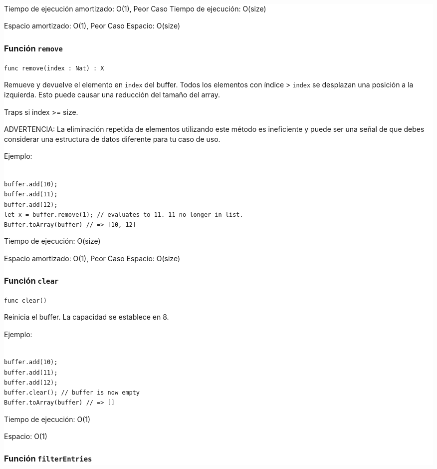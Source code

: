 Tiempo de ejecución amortizado: O(1), Peor Caso Tiempo de ejecución: O(size)

Espacio amortizado: O(1), Peor Caso Espacio: O(size)

### Función `remove`

```motoko no-repl
func remove(index : Nat) : X
```

Remueve y devuelve el elemento en `index` del buffer. Todos los elementos con
índice > `index` se desplazan una posición a la izquierda. Esto puede causar una
reducción del tamaño del array.

Traps si index >= size.

ADVERTENCIA: La eliminación repetida de elementos utilizando este método es
ineficiente y puede ser una señal de que debes considerar una estructura de
datos diferente para tu caso de uso.

Ejemplo:

```motoko include=initialize

buffer.add(10);
buffer.add(11);
buffer.add(12);
let x = buffer.remove(1); // evaluates to 11. 11 no longer in list.
Buffer.toArray(buffer) // => [10, 12]
```

Tiempo de ejecución: O(size)

Espacio amortizado: O(1), Peor Caso Espacio: O(size)

### Función `clear`

```motoko no-repl
func clear()
```

Reinicia el buffer. La capacidad se establece en 8.

Ejemplo:

```motoko include=initialize

buffer.add(10);
buffer.add(11);
buffer.add(12);
buffer.clear(); // buffer is now empty
Buffer.toArray(buffer) // => []
```

Tiempo de ejecución: O(1)

Espacio: O(1)

### Función `filterEntries`
